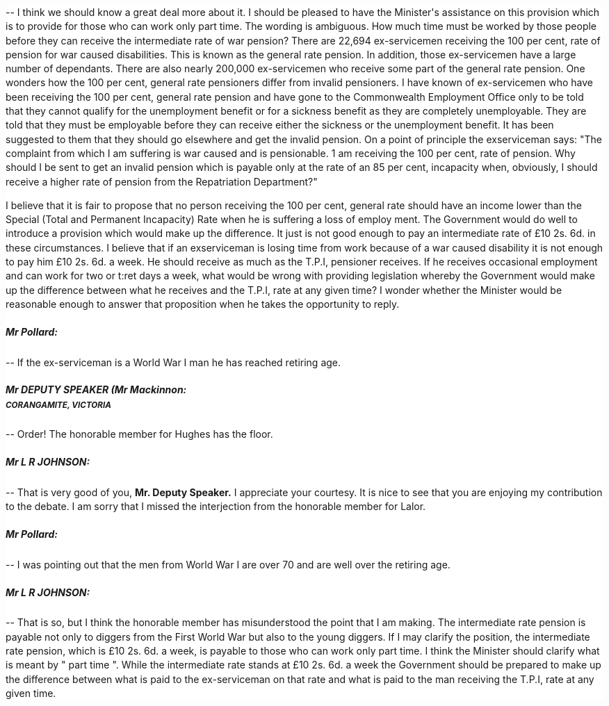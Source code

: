 -- I think we should know a great deal more about it. I should be pleased to have the Minister's assistance on this provision which is to provide for those who can work only part time. The wording is ambiguous. How much time must be worked by those people before they can receive the intermediate rate of war pension? There are 22,694 ex-servicemen receiving the 100 per cent, rate of pension for war caused disabilities. This is known as the general rate pension. In addition, those ex-servicemen have a large number of dependants. There are also nearly 200,000 ex-servicemen who receive some part of the general rate pension. One wonders how the 100 per cent, general rate pensioners differ from invalid pensioners. I have known of ex-servicemen who have been receiving the 100 per cent, general rate pension and have gone to the Commonwealth Employment Office only to be told that they cannot qualify for the unemployment benefit or for a sickness benefit as they are completely unemployable. They are told that they must be employable before they can receive either the sickness or the unemployment benefit. It has been suggested to them that they should go elsewhere and get the invalid pension. On a point of principle the exserviceman says: "The complaint from which I am suffering is war caused and is pensionable. 1 am receiving the 100 per cent, rate of pension. Why should I be sent to get an invalid pension which is payable only at the rate of an 85 per cent, incapacity when, obviously, I should receive a higher rate of pension from the Repatriation Department?" 

I believe that it is fair to propose that no person receiving the 100 per cent, general rate should have an income lower than the Special (Total and Permanent Incapacity) Rate when he is suffering a loss of employ ment. The Government would do well to introduce a provision which would make up the difference. It just is not good enough to pay an intermediate rate of £10 2s. 6d. in these circumstances. I believe that if an exserviceman is losing time from work because of a war caused disability it is not enough to pay him £10 2s. 6d. a week. He should receive as much as the T.P.I, pensioner receives. If he receives occasional employment and can work for two or t:ret days a week, what would be wrong with providing legislation whereby the Government would make up the difference between what he receives and the T.P.I, rate at any given time? I wonder whether the Minister would be reasonable enough to answer that proposition when he takes the opportunity to reply. 

##### Mr Pollard:

--  If the ex-serviceman is a World War I man he has reached retiring age. 

##### Mr DEPUTY SPEAKER (Mr Mackinnon:<br><small class="text-muted">CORANGAMITE, VICTORIA</small>

--  Order! The honorable member for Hughes has the floor. 

##### Mr L R JOHNSON:

-- That is very good of you,  **Mr. Deputy Speaker.**  I appreciate your courtesy. It is nice to see that you are enjoying my contribution to the debate. I am sorry that I missed the interjection from the honorable member for Lalor. 

##### Mr Pollard:

--  I was pointing out that the men from World War I are over 70 and are well over the retiring age. 

##### Mr L R JOHNSON:

-- That is so, but I think the honorable member has misunderstood the point that I am making. The intermediate rate pension is payable not only to diggers from the First World War but also to the young diggers. If I may clarify the position, the intermediate rate pension, which is £10 2s. 6d. a week, is payable to those who can work only part time. I think the Minister should clarify what is meant by " part time ". While the intermediate rate stands at £10 2s. 6d. a week the Government should be prepared to make up the difference between what is paid to the ex-serviceman on that rate and what is paid to the man receiving the T.P.I, rate at any given time. 
